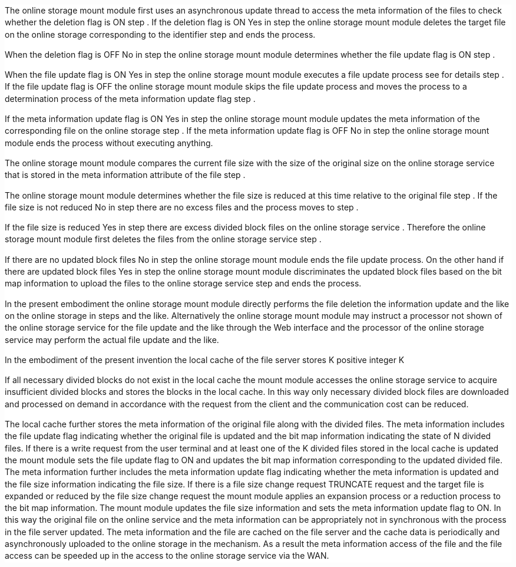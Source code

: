 The online storage mount module first uses an asynchronous update thread to access the meta information of the files to check whether the deletion flag is ON step . If the deletion flag is ON Yes in step the online storage mount module deletes the target file on the online storage corresponding to the identifier step and ends the process.

When the deletion flag is OFF No in step the online storage mount module determines whether the file update flag is ON step .

When the file update flag is ON Yes in step the online storage mount module executes a file update process see for details step . If the file update flag is OFF the online storage mount module skips the file update process and moves the process to a determination process of the meta information update flag step .

If the meta information update flag is ON Yes in step the online storage mount module updates the meta information of the corresponding file on the online storage step . If the meta information update flag is OFF No in step the online storage mount module ends the process without executing anything.

The online storage mount module compares the current file size with the size of the original size on the online storage service that is stored in the meta information attribute of the file step .

The online storage mount module determines whether the file size is reduced at this time relative to the original file step . If the file size is not reduced No in step there are no excess files and the process moves to step .

If the file size is reduced Yes in step there are excess divided block files on the online storage service . Therefore the online storage mount module first deletes the files from the online storage service step .

If there are no updated block files No in step the online storage mount module ends the file update process. On the other hand if there are updated block files Yes in step the online storage mount module discriminates the updated block files based on the bit map information to upload the files to the online storage service step and ends the process.

In the present embodiment the online storage mount module directly performs the file deletion the information update and the like on the online storage in steps and the like. Alternatively the online storage mount module may instruct a processor not shown of the online storage service for the file update and the like through the Web interface and the processor of the online storage service may perform the actual file update and the like.

In the embodiment of the present invention the local cache of the file server stores K positive integer K

If all necessary divided blocks do not exist in the local cache the mount module accesses the online storage service to acquire insufficient divided blocks and stores the blocks in the local cache. In this way only necessary divided block files are downloaded and processed on demand in accordance with the request from the client and the communication cost can be reduced.

The local cache further stores the meta information of the original file along with the divided files. The meta information includes the file update flag indicating whether the original file is updated and the bit map information indicating the state of N divided files. If there is a write request from the user terminal and at least one of the K divided files stored in the local cache is updated the mount module sets the file update flag to ON and updates the bit map information corresponding to the updated divided file. The meta information further includes the meta information update flag indicating whether the meta information is updated and the file size information indicating the file size. If there is a file size change request TRUNCATE request and the target file is expanded or reduced by the file size change request the mount module applies an expansion process or a reduction process to the bit map information. The mount module updates the file size information and sets the meta information update flag to ON. In this way the original file on the online service and the meta information can be appropriately not in synchronous with the process in the file server updated. The meta information and the file are cached on the file server and the cache data is periodically and asynchronously uploaded to the online storage in the mechanism. As a result the meta information access of the file and the file access can be speeded up in the access to the online storage service via the WAN.
